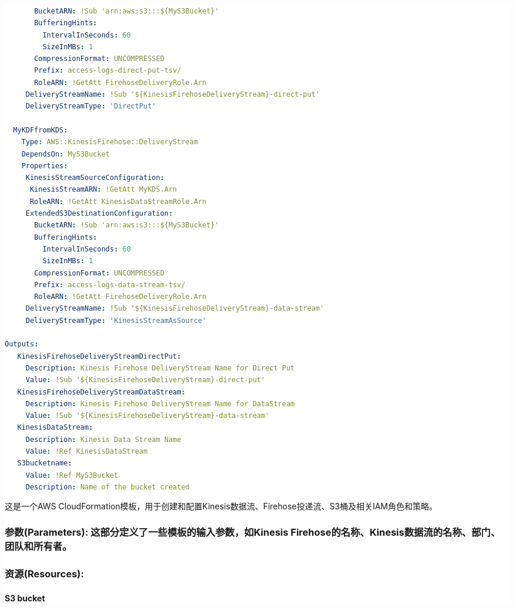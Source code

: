 ```yaml
       BucketARN: !Sub 'arn:aws:s3:::${MyS3Bucket}'
       BufferingHints:
         IntervalInSeconds: 60
         SizeInMBs: 1
       CompressionFormat: UNCOMPRESSED
       Prefix: access-logs-direct-put-tsv/
       RoleARN: !GetAtt FirehoseDeliveryRole.Arn
     DeliveryStreamName: !Sub '${KinesisFirehoseDeliveryStream}-direct-put'
     DeliveryStreamType: 'DirectPut'

  MyKDFfromKDS:
    Type: AWS::KinesisFirehose::DeliveryStream
    DependsOn: MyS3Bucket 
    Properties:
     KinesisStreamSourceConfiguration: 
      KinesisStreamARN: !GetAtt MyKDS.Arn
      RoleARN: !GetAtt KinesisDataStreamRole.Arn
     ExtendedS3DestinationConfiguration:
       BucketARN: !Sub 'arn:aws:s3:::${MyS3Bucket}'
       BufferingHints:
         IntervalInSeconds: 60
         SizeInMBs: 1
       CompressionFormat: UNCOMPRESSED
       Prefix: access-logs-data-stream-tsv/
       RoleARN: !GetAtt FirehoseDeliveryRole.Arn
     DeliveryStreamName: !Sub '${KinesisFirehoseDeliveryStream}-data-stream'
     DeliveryStreamType: 'KinesisStreamAsSource'

Outputs:
   KinesisFirehoseDeliveryStreamDirectPut:
     Description: Kinesis Firehose DeliveryStream Name for Direct Put
     Value: !Sub '${KinesisFirehoseDeliveryStream}-direct-put'
   KinesisFirehoseDeliveryStreamDataStream:
     Description: Kinesis Firehose DeliveryStream Name for DataStream
     Value: !Sub '${KinesisFirehoseDeliveryStream}-data-stream'
   KinesisDataStream:
     Description: Kinesis Data Stream Name
     Value: !Ref KinesisDataStream
   S3bucketname: 
     Value: !Ref MyS3Bucket
     Description: Name of the bucket created
```

这是一个AWS CloudFormation模板，用于创建和配置Kinesis数据流、Firehose投递流、S3桶及相关IAM角色和策略。

### 参数(Parameters): 这部分定义了一些模板的输入参数，如Kinesis Firehose的名称、Kinesis数据流的名称、部门、团队和所有者。

### 资源(Resources):    

#### S3 bucket
